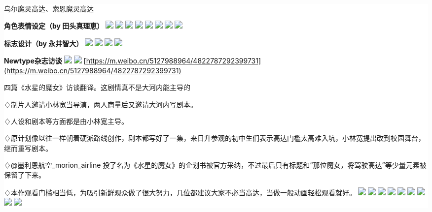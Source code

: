 乌尔魔灵高达、索恩魔灵高达

<strong>角色表情设定（by 田头真理恵）</strong>
<img src="https://p.sda1.dev/6/714568c4f095d4e24f75c0e0d4c3837d/20220617_133634.jpg" referrerpolicy="no-referrer">
<img src="https://p.sda1.dev/8/9135f1335d65d7b303fe6bcf8daaeed4/20221120_000439.jpg" referrerpolicy="no-referrer">
<img src="https://p.sda1.dev/7/e88ee2c3829ee97a85a289e903377f46/20220927_160122.jpg" referrerpolicy="no-referrer">
<img src="https://p.sda1.dev/7/331eb7a4e9ef84b398424eeab101ef24/20220928_170044.jpg" referrerpolicy="no-referrer">
<img src="https://p.sda1.dev/8/b1254c4e0f6c5e08e9f325293026c151/20221120_000345.jpg" referrerpolicy="no-referrer">
<img src="https://p.sda1.dev/8/93702230af4fe66aa39a1e9ad70d47f7/20221028_195205.jpg" referrerpolicy="no-referrer">
<img src="https://p.sda1.dev/8/2e4c065474882a575df9457f1a216747/20221028_195207.jpg" referrerpolicy="no-referrer">
<img src="https://p.sda1.dev/8/9df2711578f9f0d57290540f7901e49a/20221027_173209.jpg" referrerpolicy="no-referrer">

<strong>标志设计（by 永井智大）</strong>
<img src="https://p.sda1.dev/7/183181217165e6c2bf52c246b989a863/20221003_082557.jpg" referrerpolicy="no-referrer">
<img src="https://p.sda1.dev/7/031c735aa328caff1522febd0dcbd71f/20221003_082559.jpg" referrerpolicy="no-referrer">
<img src="https://p.sda1.dev/7/b7f5bddfe3a03f130d1991a39af121f2/20221017_101212.jpg" referrerpolicy="no-referrer">
<img src="https://p.sda1.dev/7/f0449c7da4a65b92a579474ed580c42b/20221017_101214.jpg" referrerpolicy="no-referrer">

<strong>Newtype杂志访谈</strong>
<img src="https://p.sda1.dev/7/05d1e55b825ed9ce927955d8b013e4e5/yande.re 1027311 gundam_suisei_no_majo miorine_rembran pantyhose suletta_mercury toida_juri uniform.jpg" referrerpolicy="no-referrer">
<img src="https://p.sda1.dev/7/798a0d7346cbd532d02f6f8ec1e17613/yande.re 1027719 gundam_suisei_no_majo.jpg" referrerpolicy="no-referrer">
[https://m.weibo.cn/5127988964/4822787292399731](https://m.weibo.cn/5127988964/4822787292399731)

四篇《水星的魔女》访谈翻译。这剧情真不是大河内能主导的

♢制片人邀请小林宽当导演，两人商量后又邀请大河内写剧本。

♢人设和剧本等方面都是由小林宽主导。

♢原计划像以往一样朝着硬派路线创作，剧本都写好了一集，来日升参观的初中生们表示高达门槛太高难入坑，小林宽提出改到校园舞台，继而重写剧本。

♢@墨利恩航空_morion_airline 投了名为《水星的魔女》的企划书被官方采纳，不过最后只有标题和“那位魔女，将驾驶高达”等少量元素被保留了下来。

♢本作观看门槛相当低，为吸引新鲜观众做了很大努力，几位都建议大家不必当高达，当做一般动画轻松观看就好。
<img src="https://p.sda1.dev/7/788a5bcfd905c2ee22b719f92b59b2b8/005B2wbqly1h6zektd1jyj31jk366axm.jpg" referrerpolicy="no-referrer">
<img src="https://p.sda1.dev/7/4aeb13c9b7f3a6c180ed2043747e1b97/005B2wbqly1h6zektyg0dj31jk3661kx.jpg" referrerpolicy="no-referrer">
<img src="https://p.sda1.dev/7/7318a712cf6e7cfb53c1dedc693e9782/005B2wbqly1h6zekuhdtjj31jk366gs8.jpg" referrerpolicy="no-referrer">
<img src="https://p.sda1.dev/7/1f034aa3fe17e1f941228ddbdf004adb/005B2wbqly1h6zekv6fa9j31jk3kc7wh.jpg" referrerpolicy="no-referrer">
<img src="https://p.sda1.dev/7/6053bb9b004619351fddda9a76b680a8/005B2wbqly1h6zekvmkc0j32p81j5x2f.jpg" referrerpolicy="no-referrer">
<img src="https://p.sda1.dev/7/036df3d6e033d6c9c2f132977b41e541/005B2wbqly1h6zekwg9v3j31jk3ebh9c.jpg" referrerpolicy="no-referrer">
<img src="https://p.sda1.dev/7/e7ec40e9d0abf28af60a2fc377d4804e/005B2wbqly1h6zekwzhn0j31jk28zwk6.jpg" referrerpolicy="no-referrer">
<img src="https://p.sda1.dev/7/831baba3fb4aa1f04c8eecc31d2e38e9/005B2wbqly1h6zekxczyrj31jk366452.jpg" referrerpolicy="no-referrer">
<img src="https://p.sda1.dev/7/efd16dd39faa19800753b511c9ae552b/005B2wbqly1h6zekxyj6hj31jk2t2dmj.jpg" referrerpolicy="no-referrer">
